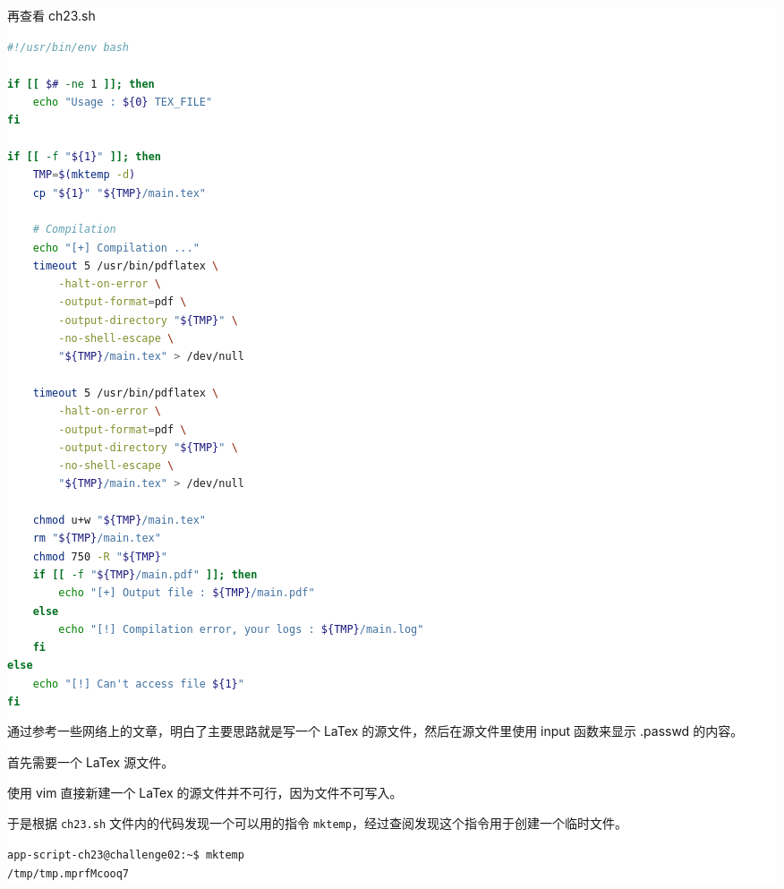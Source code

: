再查看 ch23.sh

```sh
#!/usr/bin/env bash

if [[ $# -ne 1 ]]; then
    echo "Usage : ${0} TEX_FILE"
fi

if [[ -f "${1}" ]]; then
    TMP=$(mktemp -d)
    cp "${1}" "${TMP}/main.tex"

    # Compilation
    echo "[+] Compilation ..."
    timeout 5 /usr/bin/pdflatex \
        -halt-on-error \
        -output-format=pdf \
        -output-directory "${TMP}" \
        -no-shell-escape \
        "${TMP}/main.tex" > /dev/null

    timeout 5 /usr/bin/pdflatex \
        -halt-on-error \
        -output-format=pdf \
        -output-directory "${TMP}" \
        -no-shell-escape \
        "${TMP}/main.tex" > /dev/null

    chmod u+w "${TMP}/main.tex"
    rm "${TMP}/main.tex"
    chmod 750 -R "${TMP}"
    if [[ -f "${TMP}/main.pdf" ]]; then
        echo "[+] Output file : ${TMP}/main.pdf"
    else
        echo "[!] Compilation error, your logs : ${TMP}/main.log"
    fi
else
    echo "[!] Can't access file ${1}"
fi
```

通过参考一些网络上的文章，明白了主要思路就是写一个 LaTex 的源文件，然后在源文件里使用 input 函数来显示 .passwd 的内容。

首先需要一个 LaTex 源文件。 

使用 vim 直接新建一个 LaTex 的源文件并不可行，因为文件不可写入。

于是根据 `ch23.sh` 文件内的代码发现一个可以用的指令 `mktemp`，经过查阅发现这个指令用于创建一个临时文件。

```sh
app-script-ch23@challenge02:~$ mktemp
/tmp/tmp.mprfMcooq7
```


[buf]: aaaaaaaaaaaaaaaaaaaaaaaaaaaaaaaaaaaaaaaaﾭÞ
[buf]: aaaaaaaaaaaaaaaaaaaaaaaaaaaaaaaaaaaaaaaaﾭÞ
[buf]: 0000000000000000000000000000000000000000ﾭÃ